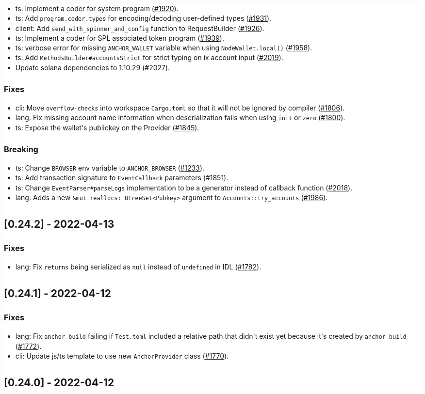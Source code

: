 * ts: Implement a coder for system program ([#1920](https://github.com/coral-xyz/anchor/pull/1920)).
* ts: Add `program.coder.types` for encoding/decoding user-defined types ([#1931](https://github.com/coral-xyz/anchor/pull/1931)).
* client: Add `send_with_spinner_and_config` function to RequestBuilder ([#1926](https://github.com/coral-xyz/anchor/pull/1926)).
* ts: Implement a coder for SPL associated token program ([#1939](https://github.com/coral-xyz/anchor/pull/1939)).
* ts: verbose error for missing `ANCHOR_WALLET` variable when using `NodeWallet.local()` ([#1958](https://github.com/coral-xyz/anchor/pull/1958)).
* ts: Add `MethodsBuilder#accountsStrict` for strict typing on ix account input ([#2019](https://github.com/coral-xyz/anchor/pull/2019)).
* Update solana dependencies to 1.10.29  ([#2027](https://github.com/coral-xyz/anchor/pull/2027)).

### Fixes

* cli: Move `overflow-checks` into workspace `Cargo.toml` so that it will not be ignored by compiler ([#1806](https://github.com/coral-xyz/anchor/pull/1806)).
* lang: Fix missing account name information when deserialization fails when using `init` or `zero` ([#1800](https://github.com/coral-xyz/anchor/pull/1800)).
* ts: Expose the wallet's publickey on the Provider ([#1845](https://github.com/coral-xyz/anchor/pull/1845)).

### Breaking

* ts: Change `BROWSER` env variable to `ANCHOR_BROWSER` ([#1233](https://github.com/coral-xyz/anchor/pull/1233)).
* ts: Add transaction signature to `EventCallback` parameters ([#1851](https://github.com/coral-xyz/anchor/pull/1851)).
* ts: Change `EventParser#parseLogs` implementation to be a generator instead of callback function ([#2018](https://github.com/coral-xyz/anchor/pull/2018)).
* lang: Adds a new `&mut reallocs: BTreeSet<Pubkey>` argument to `Accounts::try_accounts` ([#1986](https://github.com/coral-xyz/anchor/pull/1986)).

## [0.24.2] - 2022-04-13

### Fixes

* lang: Fix `returns` being serialized as `null` instead of `undefined` in IDL ([#1782](https://github.com/coral-xyz/anchor/pull/1782)).

## [0.24.1] - 2022-04-12

### Fixes

* lang: Fix `anchor build` failing if `Test.toml` included a relative path that didn't exist yet because it's created by `anchor build` ([#1772](https://github.com/coral-xyz/anchor/pull/1772)).
* cli: Update js/ts template to use new `AnchorProvider` class ([#1770](https://github.com/coral-xyz/anchor/pull/1770)).

## [0.24.0] - 2022-04-12
